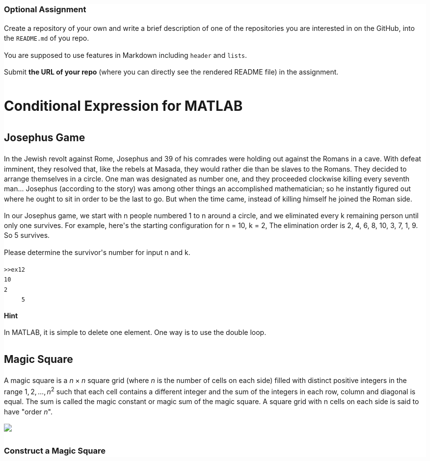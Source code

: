 ### Optional Assignment

Create a repository of your own and write a brief description of one of the repositories you are interested in on the GitHub, into the `README.md` of you repo. 

You are supposed to use features in Markdown including `header` and `lists`.

Submit **the URL of your repo** (where you can directly see the rendered README file) in the assignment.



# Conditional Expression for MATLAB


## Josephus Game


In the Jewish revolt against Rome, Josephus and 39 of his comrades were holding out against the Romans in a cave. With defeat imminent, they resolved that, like the rebels at Masada, they would rather die than be slaves to the Romans. They decided to arrange themselves in a circle. One man was designated as number one, and they proceeded clockwise killing every seventh man... Josephus (according to the story) was among other things an accomplished mathematician; so he instantly figured out where he ought to sit in order to be the last to go. But when the time came, instead of killing himself he joined the Roman side.

In our Josephus game, we start with n people numbered 1 to n around a circle, and we eliminated every k remaining person until only one survives. For example, here's the starting configuration for n = 10, k = 2, The elimination order is 2, 4, 6, 8, 10, 3, 7, 1, 9. So 5 survives.

Please determine the survivor's number for input n and k.

```
>>ex12
10
2
     5
```
**Hint**

In MATLAB, it is simple to delete one element. One way is to use the double loop.

## Magic Square

A magic square is a $n × n$ square grid (where $n$ is the number of cells on each side) filled with distinct positive integers in the range $1, 2, ..., n^2$ such that each cell contains a different integer and the sum of the integers in each row, column and diagonal is equal. The sum is called the magic constant or magic sum of the magic square. A square grid with n cells on each side is said to have "order $n$".

![](https://codimd.s3.shivering-isles.com/demo/uploads/upload_f1d85fec18cb609bfe5b054a3526475f.png)

### Construct a Magic Square
